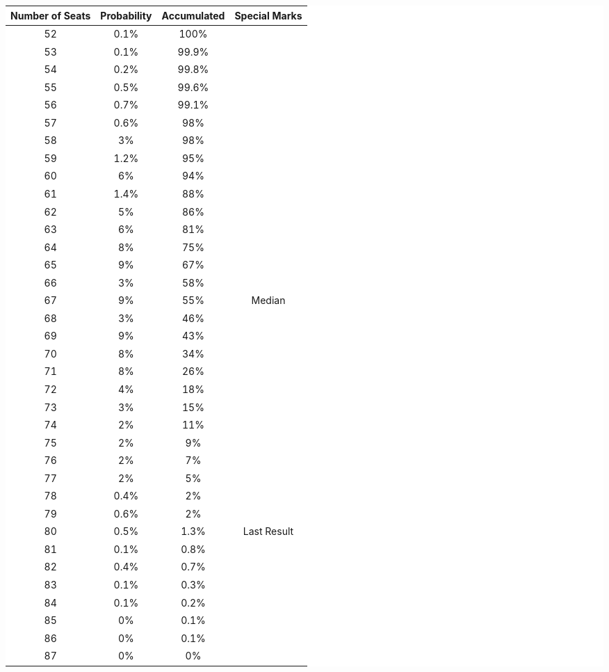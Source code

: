 | Number of Seats | Probability | Accumulated | Special Marks |
|:---------------:|:-----------:|:-----------:|:-------------:|
| 52 | 0.1% | 100% |  |
| 53 | 0.1% | 99.9% |  |
| 54 | 0.2% | 99.8% |  |
| 55 | 0.5% | 99.6% |  |
| 56 | 0.7% | 99.1% |  |
| 57 | 0.6% | 98% |  |
| 58 | 3% | 98% |  |
| 59 | 1.2% | 95% |  |
| 60 | 6% | 94% |  |
| 61 | 1.4% | 88% |  |
| 62 | 5% | 86% |  |
| 63 | 6% | 81% |  |
| 64 | 8% | 75% |  |
| 65 | 9% | 67% |  |
| 66 | 3% | 58% |  |
| 67 | 9% | 55% | Median |
| 68 | 3% | 46% |  |
| 69 | 9% | 43% |  |
| 70 | 8% | 34% |  |
| 71 | 8% | 26% |  |
| 72 | 4% | 18% |  |
| 73 | 3% | 15% |  |
| 74 | 2% | 11% |  |
| 75 | 2% | 9% |  |
| 76 | 2% | 7% |  |
| 77 | 2% | 5% |  |
| 78 | 0.4% | 2% |  |
| 79 | 0.6% | 2% |  |
| 80 | 0.5% | 1.3% | Last Result |
| 81 | 0.1% | 0.8% |  |
| 82 | 0.4% | 0.7% |  |
| 83 | 0.1% | 0.3% |  |
| 84 | 0.1% | 0.2% |  |
| 85 | 0% | 0.1% |  |
| 86 | 0% | 0.1% |  |
| 87 | 0% | 0% |  |
